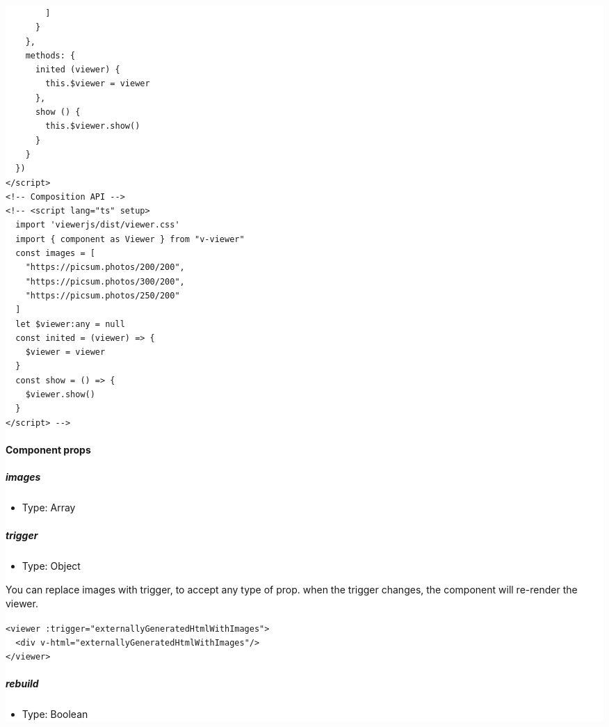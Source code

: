 ```
        ]
      }
    },
    methods: {
      inited (viewer) {
        this.$viewer = viewer
      },
      show () {
        this.$viewer.show()
      }
    }
  })
</script>
<!-- Composition API -->
<!-- <script lang="ts" setup>
  import 'viewerjs/dist/viewer.css'
  import { component as Viewer } from "v-viewer"
  const images = [
    "https://picsum.photos/200/200",
    "https://picsum.photos/300/200",
    "https://picsum.photos/250/200"
  ]
  let $viewer:any = null
  const inited = (viewer) => {
    $viewer = viewer
  }
  const show = () => {
    $viewer.show()
  }
</script> -->
```

#### Component props

##### images

* Type: Array

##### trigger

* Type: Object

You can replace images with trigger, to accept any type of prop. when the
trigger changes, the component will re-render the viewer.

```
<viewer :trigger="externallyGeneratedHtmlWithImages">
  <div v-html="externallyGeneratedHtmlWithImages"/>
</viewer>
```

##### rebuild

* Type: Boolean
